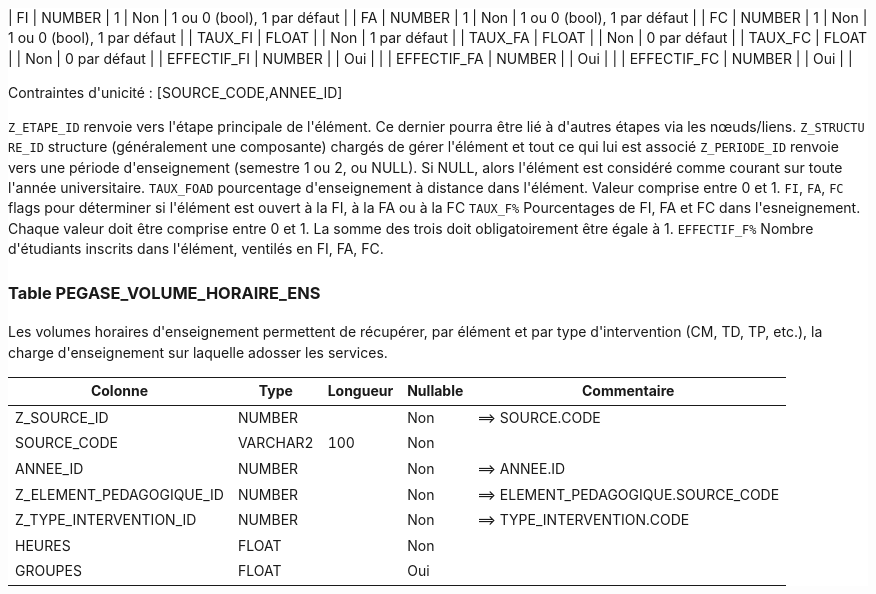 | FI              | NUMBER   | 1        | Non      | 1 ou 0 (bool), 1 par défaut |
| FA              | NUMBER   | 1        | Non      | 1 ou 0 (bool), 1 par défaut |
| FC              | NUMBER   | 1        | Non      | 1 ou 0 (bool), 1 par défaut |
| TAUX_FI         | FLOAT    |          | Non      | 1 par défaut                |
| TAUX_FA         | FLOAT    |          | Non      | 0 par défaut                |
| TAUX_FC         | FLOAT    |          | Non      | 0 par défaut                |
| EFFECTIF_FI     | NUMBER   |          | Oui      |                             |
| EFFECTIF_FA     | NUMBER   |          | Oui      |                             |
| EFFECTIF_FC     | NUMBER   |          | Oui      |                             |

Contraintes d'unicité : [SOURCE_CODE,ANNEE_ID]

`Z_ETAPE_ID` renvoie vers l'étape principale de l'élément. Ce dernier pourra être lié à d'autres étapes via les nœuds/liens.
`Z_STRUCTURE_ID` structure (généralement une composante) chargés de gérer l'élément et tout ce qui lui est associé
`Z_PERIODE_ID` renvoie vers une période d'enseignement (semestre 1 ou 2, ou NULL). Si NULL, alors l'élément est considéré comme courant sur toute l'année
universitaire.
`TAUX_FOAD` pourcentage d'enseignement à distance dans l'élément. Valeur comprise entre 0 et 1.
`FI`, `FA`, `FC` flags pour déterminer si l'élément est ouvert à la FI, à la FA ou à la FC
`TAUX_F%` Pourcentages de FI, FA et FC dans l'esneignement. Chaque valeur doit être comprise entre 0 et 1. La somme des trois doit obligatoirement être égale à
1.
`EFFECTIF_F%` Nombre d'étudiants inscrits dans l'élément, ventilés en FI, FA, FC.

### Table PEGASE_VOLUME_HORAIRE_ENS

Les volumes horaires d'enseignement permettent de récupérer, par élément et par type d'intervention (CM, TD, TP, etc.), la charge d'enseignement sur laquelle
adosser les services.

| Colonne                  | Type     | Longueur | Nullable | Commentaire                         |
|--------------------------|----------|----------|----------|-------------------------------------|
| Z_SOURCE_ID              | NUMBER   |          | Non      | ==> SOURCE.CODE                     |
| SOURCE_CODE              | VARCHAR2 | 100      | Non      |                                     |
| ANNEE_ID                 | NUMBER   |          | Non      | ==> ANNEE.ID                        |
| Z_ELEMENT_PEDAGOGIQUE_ID | NUMBER   |          | Non      | ==> ELEMENT_PEDAGOGIQUE.SOURCE_CODE |
| Z_TYPE_INTERVENTION_ID   | NUMBER   |          | Non      | ==> TYPE_INTERVENTION.CODE          |
| HEURES                   | FLOAT    |          | Non      |                                     |
| GROUPES                  | FLOAT    |          | Oui      |                                     |
